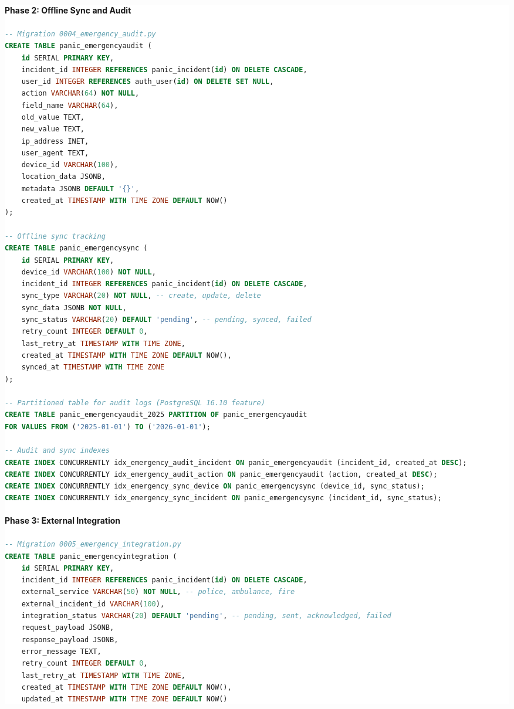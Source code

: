 #### Phase 2: Offline Sync and Audit
```sql
-- Migration 0004_emergency_audit.py
CREATE TABLE panic_emergencyaudit (
    id SERIAL PRIMARY KEY,
    incident_id INTEGER REFERENCES panic_incident(id) ON DELETE CASCADE,
    user_id INTEGER REFERENCES auth_user(id) ON DELETE SET NULL,
    action VARCHAR(64) NOT NULL,
    field_name VARCHAR(64),
    old_value TEXT,
    new_value TEXT,
    ip_address INET,
    user_agent TEXT,
    device_id VARCHAR(100),
    location_data JSONB,
    metadata JSONB DEFAULT '{}',
    created_at TIMESTAMP WITH TIME ZONE DEFAULT NOW()
);

-- Offline sync tracking
CREATE TABLE panic_emergencysync (
    id SERIAL PRIMARY KEY,
    device_id VARCHAR(100) NOT NULL,
    incident_id INTEGER REFERENCES panic_incident(id) ON DELETE CASCADE,
    sync_type VARCHAR(20) NOT NULL, -- create, update, delete
    sync_data JSONB NOT NULL,
    sync_status VARCHAR(20) DEFAULT 'pending', -- pending, synced, failed
    retry_count INTEGER DEFAULT 0,
    last_retry_at TIMESTAMP WITH TIME ZONE,
    created_at TIMESTAMP WITH TIME ZONE DEFAULT NOW(),
    synced_at TIMESTAMP WITH TIME ZONE
);

-- Partitioned table for audit logs (PostgreSQL 16.10 feature)
CREATE TABLE panic_emergencyaudit_2025 PARTITION OF panic_emergencyaudit
FOR VALUES FROM ('2025-01-01') TO ('2026-01-01');

-- Audit and sync indexes
CREATE INDEX CONCURRENTLY idx_emergency_audit_incident ON panic_emergencyaudit (incident_id, created_at DESC);
CREATE INDEX CONCURRENTLY idx_emergency_audit_action ON panic_emergencyaudit (action, created_at DESC);
CREATE INDEX CONCURRENTLY idx_emergency_sync_device ON panic_emergencysync (device_id, sync_status);
CREATE INDEX CONCURRENTLY idx_emergency_sync_incident ON panic_emergencysync (incident_id, sync_status);
```

#### Phase 3: External Integration
```sql
-- Migration 0005_emergency_integration.py
CREATE TABLE panic_emergencyintegration (
    id SERIAL PRIMARY KEY,
    incident_id INTEGER REFERENCES panic_incident(id) ON DELETE CASCADE,
    external_service VARCHAR(50) NOT NULL, -- police, ambulance, fire
    external_incident_id VARCHAR(100),
    integration_status VARCHAR(20) DEFAULT 'pending', -- pending, sent, acknowledged, failed
    request_payload JSONB,
    response_payload JSONB,
    error_message TEXT,
    retry_count INTEGER DEFAULT 0,
    last_retry_at TIMESTAMP WITH TIME ZONE,
    created_at TIMESTAMP WITH TIME ZONE DEFAULT NOW(),
    updated_at TIMESTAMP WITH TIME ZONE DEFAULT NOW()
```